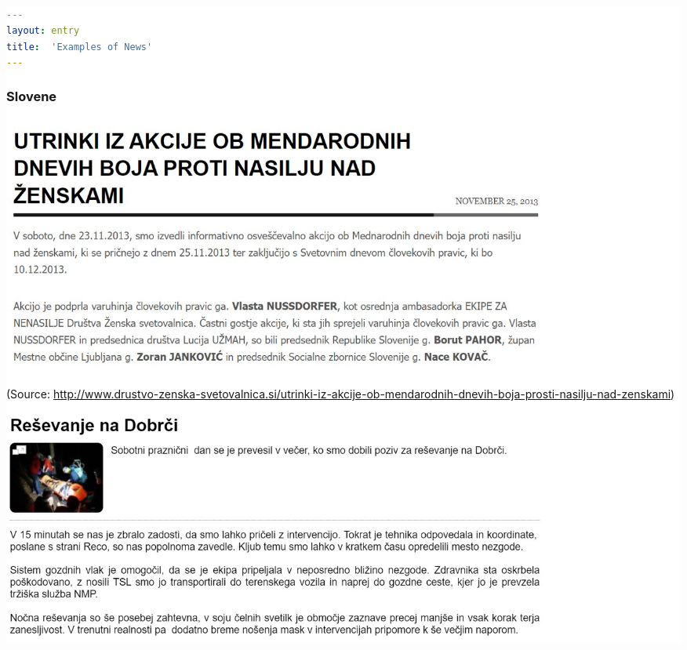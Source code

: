 ```yaml
---
layout: entry
title:  'Examples of News'
---
```


### Slovene

<img style="width:80%" src="example_images\news_sl_1.jpg">

(Source: <a href="http://www.drustvo-zenska-svetovalnica.si/utrinki-iz-akcije-ob-mendarodnih-dnevih-boja-prosti-nasilju-nad-zenskami">http://www.drustvo-zenska-svetovalnica.si/utrinki-iz-akcije-ob-mendarodnih-dnevih-boja-prosti-nasilju-nad-zenskami</a>)

<img style="width:80%" src="example_images\news_sl_2.jpg">
